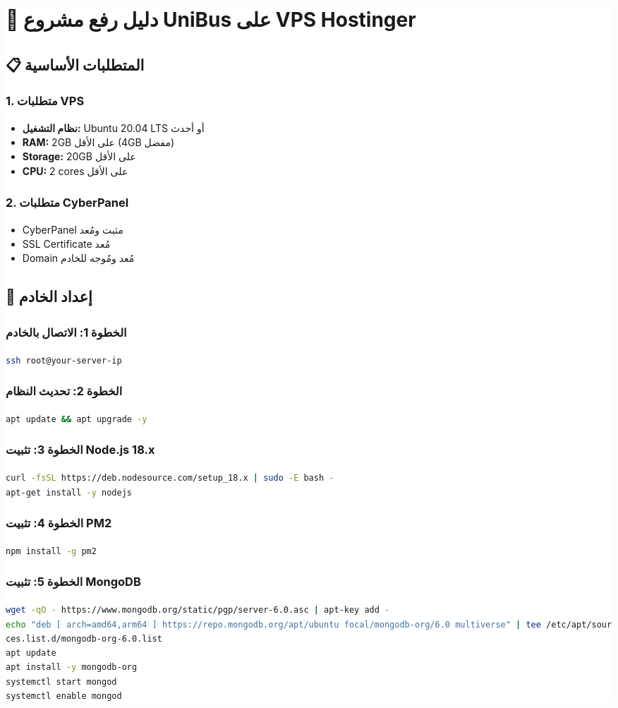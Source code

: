 # 🚀 دليل رفع مشروع UniBus على VPS Hostinger

## 📋 المتطلبات الأساسية

### 1. متطلبات VPS
- **نظام التشغيل:** Ubuntu 20.04 LTS أو أحدث
- **RAM:** 2GB على الأقل (4GB مفضل)
- **Storage:** 20GB على الأقل
- **CPU:** 2 cores على الأقل

### 2. متطلبات CyberPanel
- CyberPanel مثبت ومُعد
- SSL Certificate مُعد
- Domain مُعد ومُوجه للخادم

## 🔧 إعداد الخادم

### الخطوة 1: الاتصال بالخادم
```bash
ssh root@your-server-ip
```

### الخطوة 2: تحديث النظام
```bash
apt update && apt upgrade -y
```

### الخطوة 3: تثبيت Node.js 18.x
```bash
curl -fsSL https://deb.nodesource.com/setup_18.x | sudo -E bash -
apt-get install -y nodejs
```

### الخطوة 4: تثبيت PM2
```bash
npm install -g pm2
```

### الخطوة 5: تثبيت MongoDB
```bash
wget -qO - https://www.mongodb.org/static/pgp/server-6.0.asc | apt-key add -
echo "deb [ arch=amd64,arm64 ] https://repo.mongodb.org/apt/ubuntu focal/mongodb-org/6.0 multiverse" | tee /etc/apt/sources.list.d/mongodb-org-6.0.list
apt update
apt install -y mongodb-org
systemctl start mongod
systemctl enable mongod
```
